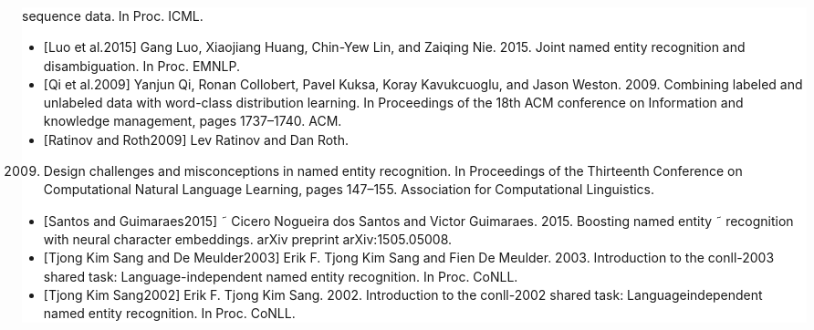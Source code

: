 sequence data. In Proc. ICML.
- [Luo et al.2015] Gang Luo, Xiaojiang Huang, Chin-Yew
Lin, and Zaiqing Nie. 2015. Joint named entity recognition
and disambiguation. In Proc. EMNLP.
- [Qi et al.2009] Yanjun Qi, Ronan Collobert, Pavel Kuksa,
Koray Kavukcuoglu, and Jason Weston. 2009. Combining
labeled and unlabeled data with word-class distribution
learning. In Proceedings of the 18th ACM
conference on Information and knowledge management,
pages 1737–1740. ACM.
- [Ratinov and Roth2009] Lev Ratinov and Dan Roth.
2009. Design challenges and misconceptions in
named entity recognition. In Proceedings of the Thirteenth
Conference on Computational Natural Language
Learning, pages 147–155. Association for
Computational Linguistics.
- [Santos and Guimaraes2015] ˜ Cicero Nogueira dos Santos
and Victor Guimaraes. 2015. Boosting named entity ˜
recognition with neural character embeddings. arXiv
preprint arXiv:1505.05008.
- [Tjong Kim Sang and De Meulder2003] Erik F. Tjong
Kim Sang and Fien De Meulder. 2003. Introduction
to the conll-2003 shared task: Language-independent
named entity recognition. In Proc. CoNLL.
- [Tjong Kim Sang2002] Erik F. Tjong Kim Sang. 2002.
Introduction to the conll-2002 shared task: Languageindependent
named entity recognition. In Proc.
CoNLL.